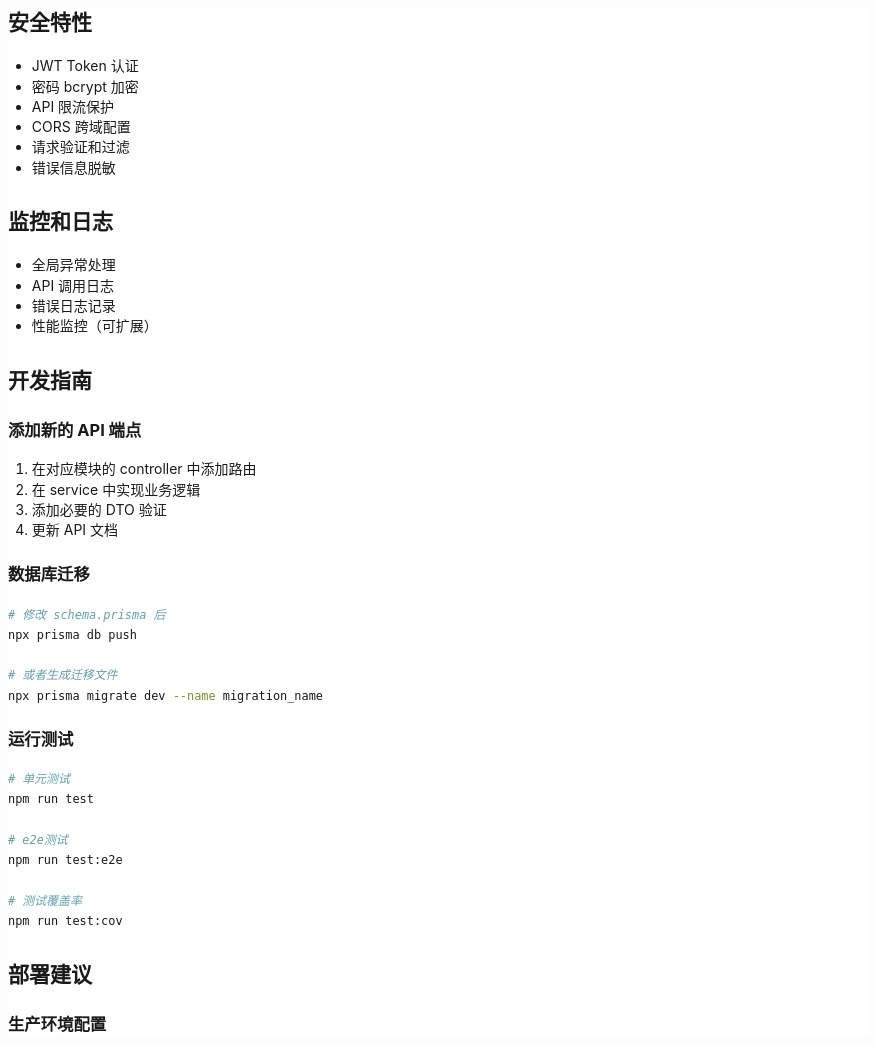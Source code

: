 ## 安全特性

- JWT Token 认证
- 密码 bcrypt 加密
- API 限流保护
- CORS 跨域配置
- 请求验证和过滤
- 错误信息脱敏

## 监控和日志

- 全局异常处理
- API 调用日志
- 错误日志记录
- 性能监控（可扩展）

## 开发指南

### 添加新的 API 端点

1. 在对应模块的 controller 中添加路由
2. 在 service 中实现业务逻辑
3. 添加必要的 DTO 验证
4. 更新 API 文档

### 数据库迁移

```bash
# 修改 schema.prisma 后
npx prisma db push

# 或者生成迁移文件
npx prisma migrate dev --name migration_name
```

### 运行测试

```bash
# 单元测试
npm run test

# e2e测试
npm run test:e2e

# 测试覆盖率
npm run test:cov
```

## 部署建议

### 生产环境配置

